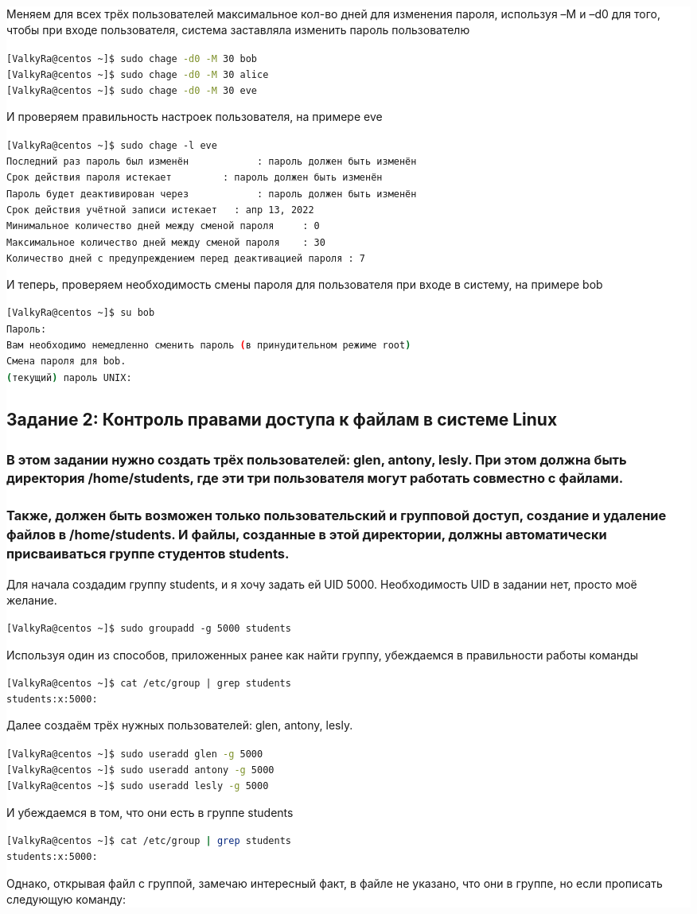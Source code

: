 ```bash 
```
Меняем для всех трёх пользователей максимальное кол-во дней для изменения пароля, используя –M и –d0 для того, чтобы при входе пользователя, система заставляла изменить пароль пользователю
```bash
[ValkyRa@centos ~]$ sudo chage -d0 -M 30 bob
[ValkyRa@centos ~]$ sudo chage -d0 -M 30 alice
[ValkyRa@centos ~]$ sudo chage -d0 -M 30 eve
```

И проверяем правильность настроек пользователя, на примере eve
```
[ValkyRa@centos ~]$ sudo chage -l eve
Последний раз пароль был изменён			: пароль должен быть изменён
Срок действия пароля истекает         : пароль должен быть изменён
Пароль будет деактивирован через			: пароль должен быть изменён
Срок действия учётной записи истекает	: апр 13, 2022
Минимальное количество дней между сменой пароля		: 0
Максимальное количество дней между сменой пароля	: 30
Количество дней с предупреждением перед деактивацией пароля	: 7
```
И теперь, проверяем необходимость смены пароля для пользователя при входе в систему, на примере bob
```bash
[ValkyRa@centos ~]$ su bob
Пароль: 
Вам необходимо немедленно сменить пароль (в принудительном режиме root)
Смена пароля для bob.
(текущий) пароль UNIX:
```
## Задание 2: Контроль правами доступа к файлам в системе Linux
### В этом задании нужно создать трёх пользователей: glen, antony, lesly. При этом должна быть директория /home/students, где эти три пользователя могут работать совместно с файлами.
### Также, должен быть возможен только пользовательский и групповой доступ, создание и удаление файлов в /home/students. И файлы, созданные в этой директории, должны автоматически присваиваться группе студентов students.

Для начала создадим группу students, и я хочу задать ей UID 5000. Необходимость UID в задании нет, просто моё желание.
```
[ValkyRa@centos ~]$ sudo groupadd -g 5000 students
```
Используя один из способов, приложенных ранее как найти группу, убеждаемся в правильности работы команды
```
[ValkyRa@centos ~]$ cat /etc/group | grep students
students:x:5000:
```
Далее создаём трёх нужных пользователей: glen, antony, lesly.
```bash
[ValkyRa@centos ~]$ sudo useradd glen -g 5000
[ValkyRa@centos ~]$ sudo useradd antony -g 5000
[ValkyRa@centos ~]$ sudo useradd lesly -g 5000
```
И убеждаемся в том, что они есть в группе students
```bash
[ValkyRa@centos ~]$ cat /etc/group | grep students
students:x:5000:
```
Однако, открывая файл с группой, замечаю интересный факт, в файле не указано, что они в группе, но если прописать следующую команду:
```bash
```
